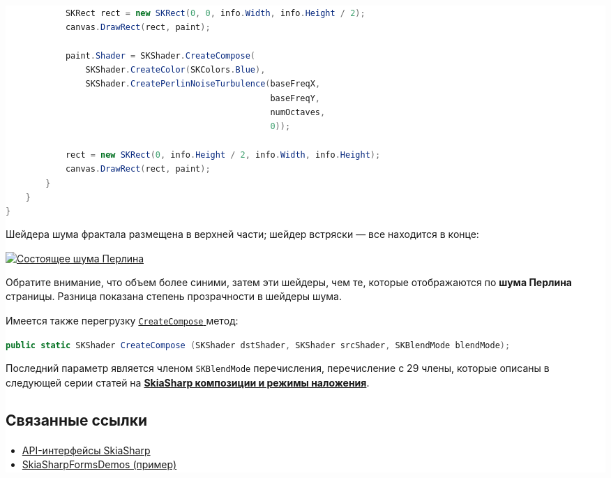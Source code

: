 ```csharp
            SKRect rect = new SKRect(0, 0, info.Width, info.Height / 2);
            canvas.DrawRect(rect, paint);

            paint.Shader = SKShader.CreateCompose(
                SKShader.CreateColor(SKColors.Blue),
                SKShader.CreatePerlinNoiseTurbulence(baseFreqX,
                                                     baseFreqY,
                                                     numOctaves,
                                                     0));

            rect = new SKRect(0, info.Height / 2, info.Width, info.Height);
            canvas.DrawRect(rect, paint);
        }
    }
}
```

Шейдера шума фрактала размещена в верхней части; шейдер встряски — все находится в конце:

[![Состоящее шума Перлина](noise-images/ComposedPerlinNoise.png "состоящие шума Перлина")](noise-images/ComposedPerlinNoise-Large.png#lightbox)

Обратите внимание, что объем более синими, затем эти шейдеры, чем те, которые отображаются по **шума Перлина** страницы. Разница показана степень прозрачности в шейдеры шума.

Имеется также перегрузку [ `CreateCompose` ](xref:SkiaSharp.SKShader.CreateCompose(SkiaSharp.SKShader,SkiaSharp.SKShader,SkiaSharp.SKBlendMode)) метод:

```csharp
public static SKShader CreateCompose (SKShader dstShader, SKShader srcShader, SKBlendMode blendMode);
```

Последний параметр является членом `SKBlendMode` перечисления, перечисление с 29 члены, которые описаны в следующей серии статей на [ **SkiaSharp композиции и режимы наложения**](../blend-modes/index.md).

## <a name="related-links"></a>Связанные ссылки

- [API-интерфейсы SkiaSharp](https://docs.microsoft.com/dotnet/api/skiasharp)
- [SkiaSharpFormsDemos (пример)](https://docs.microsoft.com/samples/xamarin/xamarin-forms-samples/skiasharpforms-demos)
